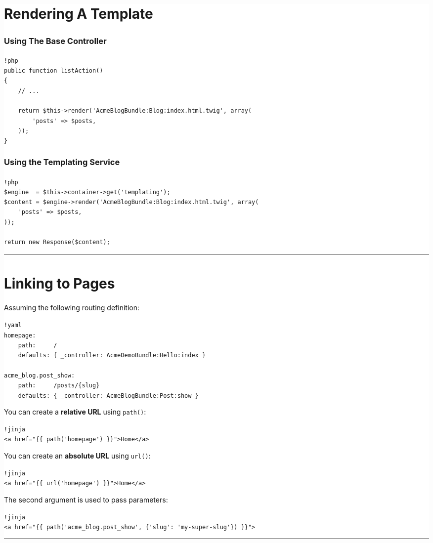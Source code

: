 # Rendering A Template

### Using The Base Controller

    !php
    public function listAction()
    {
        // ...

        return $this->render('AcmeBlogBundle:Blog:index.html.twig', array(
            'posts' => $posts,
        ));
    }

### Using the Templating Service

    !php
    $engine  = $this->container->get('templating');
    $content = $engine->render('AcmeBlogBundle:Blog:index.html.twig', array(
        'posts' => $posts,
    ));

    return new Response($content);

---

# Linking to Pages

Assuming the following routing definition:

    !yaml
    homepage:
        path:     /
        defaults: { _controller: AcmeDemoBundle:Hello:index }

    acme_blog.post_show:
        path:     /posts/{slug}
        defaults: { _controller: AcmeBlogBundle:Post:show }

You can create a **relative URL** using `path()`:

    !jinja
    <a href="{{ path('homepage') }}">Home</a>

You can create an **absolute URL** using `url()`:

    !jinja
    <a href="{{ url('homepage') }}">Home</a>

The second argument is used to pass parameters:

    !jinja
    <a href="{{ path('acme_blog.post_show', {'slug': 'my-super-slug'}) }}">

---